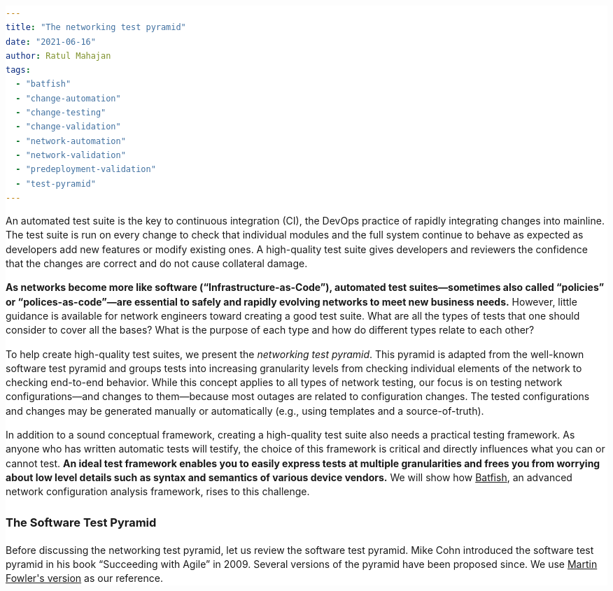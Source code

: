```yaml
---
title: "The networking test pyramid"
date: "2021-06-16"
author: Ratul Mahajan
tags:
  - "batfish"
  - "change-automation"
  - "change-testing"
  - "change-validation"
  - "network-automation"
  - "network-validation"
  - "predeployment-validation"
  - "test-pyramid"
---
```


An automated test suite is the key to continuous integration (CI), the DevOps practice of rapidly integrating changes into mainline. The test suite is run on every change to check that individual modules and the full system continue to behave as expected as developers add new features or modify existing ones. A high-quality test suite gives developers and reviewers the confidence that the changes are correct and do not cause collateral damage.

**As networks become more like software (“Infrastructure-as-Code”), automated test suites—sometimes also called “policies” or “polices-as-code”—are essential to safely and rapidly evolving networks to meet new business needs.** However, little guidance is available for network engineers toward creating a good test suite. What are all the types of tests that one should consider to cover all the bases? What is the purpose of each type and how do different types relate to each other?

To help create high-quality test suites, we present the _networking test pyramid_. This pyramid is adapted from the well-known software test pyramid and groups tests into increasing granularity levels from checking individual elements of the network to checking end-to-end behavior. While this concept applies to all types of network testing, our focus is on testing network configurations—and changes to them—because most outages are related to configuration changes. The tested configurations and changes may be generated manually or automatically (e.g., using templates and a source-of-truth).

In addition to a sound conceptual framework, creating a high-quality test suite also needs a practical testing framework. As anyone who has written automatic tests will testify, the choice of this framework is critical and directly influences what you can or cannot test. **An ideal test framework enables you to easily express tests at multiple granularities and frees you from worrying about low level details such as syntax and semantics of various device vendors.** We will show how [Batfish](https://www.batfish.org), an advanced network configuration analysis framework, rises to this challenge.

### The Software Test Pyramid

Before discussing the networking test pyramid, let us review the software test pyramid. Mike Cohn introduced the software test pyramid in his book “Succeeding with Agile” in 2009. Several versions of the pyramid have been proposed since. We use [Martin Fowler's version](https://martinfowler.com/articles/practical-test-pyramid.html) as our reference.
